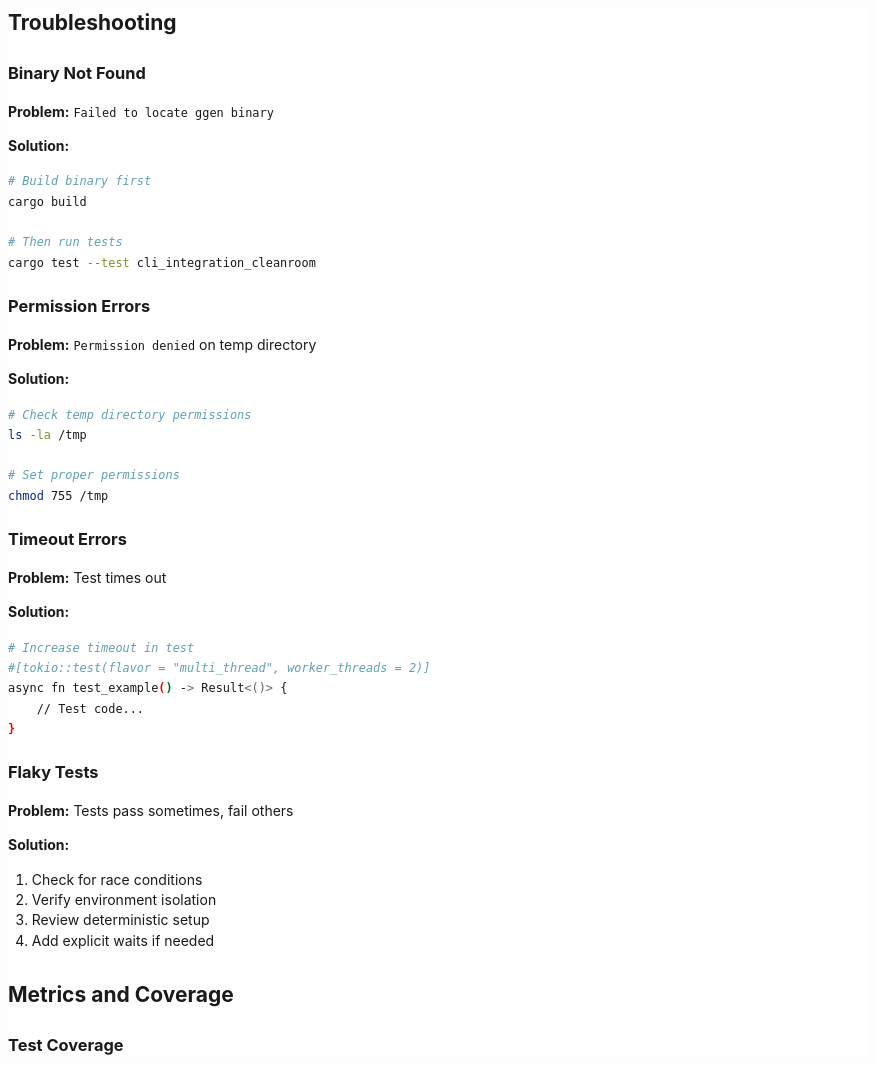 ## Troubleshooting

### Binary Not Found

**Problem:** `Failed to locate ggen binary`

**Solution:**
```bash
# Build binary first
cargo build

# Then run tests
cargo test --test cli_integration_cleanroom
```

### Permission Errors

**Problem:** `Permission denied` on temp directory

**Solution:**
```bash
# Check temp directory permissions
ls -la /tmp

# Set proper permissions
chmod 755 /tmp
```

### Timeout Errors

**Problem:** Test times out

**Solution:**
```bash
# Increase timeout in test
#[tokio::test(flavor = "multi_thread", worker_threads = 2)]
async fn test_example() -> Result<()> {
    // Test code...
}
```

### Flaky Tests

**Problem:** Tests pass sometimes, fail others

**Solution:**
1. Check for race conditions
2. Verify environment isolation
3. Review deterministic setup
4. Add explicit waits if needed

## Metrics and Coverage

### Test Coverage
